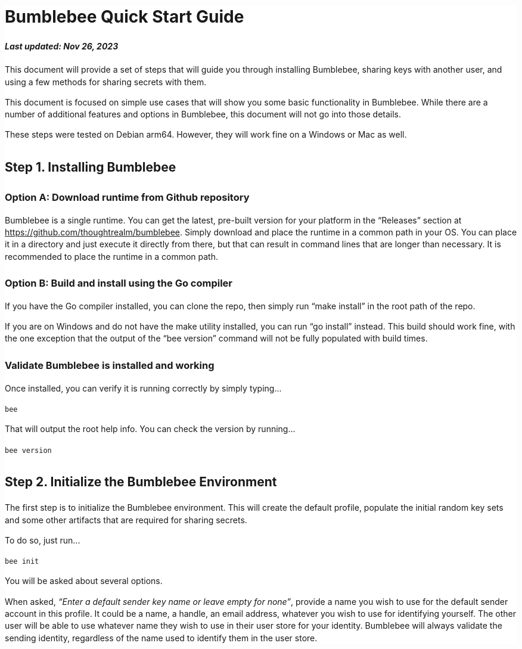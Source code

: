 # Bumblebee Quick Start Guide
#### _Last updated: Nov 26, 2023_

This document will provide a set of steps that will guide you through installing Bumblebee,
sharing keys with another user, and using a few methods for sharing secrets with them.

This document is focused on simple use cases that will show you some basic functionality in Bumblebee.
While there are a number of additional features and options in Bumblebee, this document will not go into those details.

These steps were tested on Debian arm64.  However, they will work fine on a Windows or Mac as well.

## Step 1. Installing Bumblebee

### Option A: Download runtime from Github repository<br>
Bumblebee is a single runtime.  You can get the latest, pre-built version for your platform in the “Releases” section at https://github.com/thoughtrealm/bumblebee.  Simply download and place the runtime in a common path in your OS.  You can place it in a directory and just execute it directly from there, but that can result in command lines that are longer than necessary.  It is recommended to place the runtime in a common path.

### Option B: Build and install using the Go compiler
If you have the Go compiler installed, you can clone the repo, then simply run “make install” in the root path of the repo.

If you are on Windows and do not have the make utility installed, you can run “go install” instead.  This build should work fine, with the one exception that the output of the “bee version” command will not be fully populated with build times.

### Validate Bumblebee is installed and working
Once installed, you can verify it is running correctly by simply typing...

    bee

That will output the root help info.  You can check the version by running...

    bee version

## Step 2. Initialize the Bumblebee Environment
The first step is to initialize the Bumblebee environment.  This will create the default profile,
populate the initial random key sets and some other artifacts that are required for sharing secrets.

To do so, just run...

    bee init

You will be asked about several options.

When asked, _“Enter a default sender key name or leave empty for none”_, provide a name you wish to
use for the default sender account in this profile.  It could be a name, a handle, an email address,
whatever you wish to use for identifying yourself.  The other user will be able to use whatever name
they wish to use in their user store for your identity.  Bumblebee will always validate the sending identity,
regardless of the name used to identify them in the user store.
